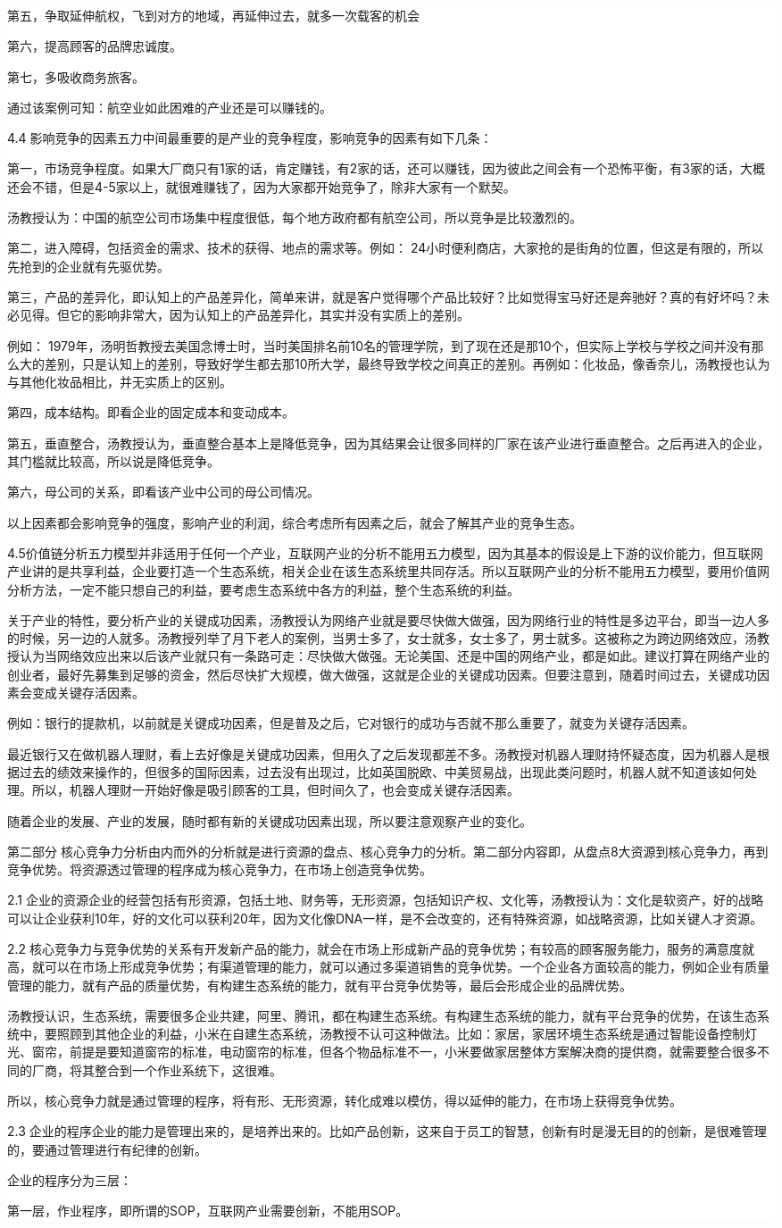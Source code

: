 第五，争取延伸航权，飞到对方的地域，再延伸过去，就多一次载客的机会

第六，提高顾客的品牌忠诚度。

第七，多吸收商务旅客。

通过该案例可知：航空业如此困难的产业还是可以赚钱的。

4.4 影响竞争的因素五力中间最重要的是产业的竞争程度，影响竞争的因素有如下几条：

第一，市场竞争程度。如果大厂商只有1家的话，肯定赚钱，有2家的话，还可以赚钱，因为彼此之间会有一个恐怖平衡，有3家的话，大概还会不错，但是4-5家以上，就很难赚钱了，因为大家都开始竞争了，除非大家有一个默契。

汤教授认为：中国的航空公司市场集中程度很低，每个地方政府都有航空公司，所以竞争是比较激烈的。

第二，进入障碍，包括资金的需求、技术的获得、地点的需求等。例如： 24小时便利商店，大家抢的是街角的位置，但这是有限的，所以先抢到的企业就有先驱优势。

第三，产品的差异化，即认知上的产品差异化，简单来讲，就是客户觉得哪个产品比较好？比如觉得宝马好还是奔驰好？真的有好坏吗？未必见得。但它的影响非常大，因为认知上的产品差异化，其实并没有实质上的差别。

例如： 1979年，汤明哲教授去美国念博士时，当时美国排名前10名的管理学院，到了现在还是那10个，但实际上学校与学校之间并没有那么大的差别，只是认知上的差别，导致好学生都去那10所大学，最终导致学校之间真正的差别。再例如：化妆品，像香奈儿，汤教授也认为与其他化妆品相比，并无实质上的区别。

第四，成本结构。即看企业的固定成本和变动成本。

第五，垂直整合，汤教授认为，垂直整合基本上是降低竞争，因为其结果会让很多同样的厂家在该产业进行垂直整合。之后再进入的企业，其门槛就比较高，所以说是降低竞争。

第六，母公司的关系，即看该产业中公司的母公司情况。

以上因素都会影响竞争的强度，影响产业的利润，综合考虑所有因素之后，就会了解其产业的竞争生态。

4.5价值链分析五力模型并非适用于任何一个产业，互联网产业的分析不能用五力模型，因为其基本的假设是上下游的议价能力，但互联网产业讲的是共享利益，企业要打造一个生态系统，相关企业在该生态系统里共同存活。所以互联网产业的分析不能用五力模型，要用价值网分析方法，一定不能只想自己的利益，要考虑生态系统中各方的利益，整个生态系统的利益。

关于产业的特性，要分析产业的关键成功因素，汤教授认为网络产业就是要尽快做大做强，因为网络行业的特性是多边平台，即当一边人多的时候，另一边的人就多。汤教授列举了月下老人的案例，当男士多了，女士就多，女士多了，男士就多。这被称之为跨边网络效应，汤教授认为当网络效应出来以后该产业就只有一条路可走：尽快做大做强。无论美国、还是中国的网络产业，都是如此。建议打算在网络产业的创业者，最好先募集到足够的资金，然后尽快扩大规模，做大做强，这就是企业的关键成功因素。但要注意到，随着时间过去，关键成功因素会变成关键存活因素。

例如：银行的提款机，以前就是关键成功因素，但是普及之后，它对银行的成功与否就不那么重要了，就变为关键存活因素。

最近银行又在做机器人理财，看上去好像是关键成功因素，但用久了之后发现都差不多。汤教授对机器人理财持怀疑态度，因为机器人是根据过去的绩效来操作的，但很多的国际因素，过去没有出现过，比如英国脱欧、中美贸易战，出现此类问题时，机器人就不知道该如何处理。所以，机器人理财一开始好像是吸引顾客的工具，但时间久了，也会变成关键存活因素。

随着企业的发展、产业的发展，随时都有新的关键成功因素出现，所以要注意观察产业的变化。

第二部分 核心竞争力分析由内而外的分析就是进行资源的盘点、核心竞争力的分析。第二部分内容即，从盘点8大资源到核心竞争力，再到竞争优势。将资源透过管理的程序成为核心竞争力，在市场上创造竞争优势。

2.1 企业的资源企业的经营包括有形资源，包括土地、财务等，无形资源，包括知识产权、文化等，汤教授认为：文化是软资产，好的战略可以让企业获利10年，好的文化可以获利20年，因为文化像DNA一样，是不会改变的，还有特殊资源，如战略资源，比如关键人才资源。

2.2 核心竞争力与竞争优势的关系有开发新产品的能力，就会在市场上形成新产品的竞争优势；有较高的顾客服务能力，服务的满意度就高，就可以在市场上形成竞争优势；有渠道管理的能力，就可以通过多渠道销售的竞争优势。一个企业各方面较高的能力，例如企业有质量管理的能力，就有产品的质量优势，有构建生态系统的能力，就有平台竞争优势等，最后会形成企业的品牌优势。

汤教授认识，生态系统，需要很多企业共建，阿里、腾讯，都在构建生态系统。有构建生态系统的能力，就有平台竞争的优势，在该生态系统中，要照顾到其他企业的利益，小米在自建生态系统，汤教授不认可这种做法。比如：家居，家居环境生态系统是通过智能设备控制灯光、窗帘，前提是要知道窗帘的标准，电动窗帘的标准，但各个物品标准不一，小米要做家居整体方案解决商的提供商，就需要整合很多不同的厂商，将其整合到一个作业系统下，这很难。

所以，核心竞争力就是通过管理的程序，将有形、无形资源，转化成难以模仿，得以延伸的能力，在市场上获得竞争优势。

2.3 企业的程序企业的能力是管理出来的，是培养出来的。比如产品创新，这来自于员工的智慧，创新有时是漫无目的的创新，是很难管理的，要通过管理进行有纪律的创新。

企业的程序分为三层：

第一层，作业程序，即所谓的SOP，互联网产业需要创新，不能用SOP。
